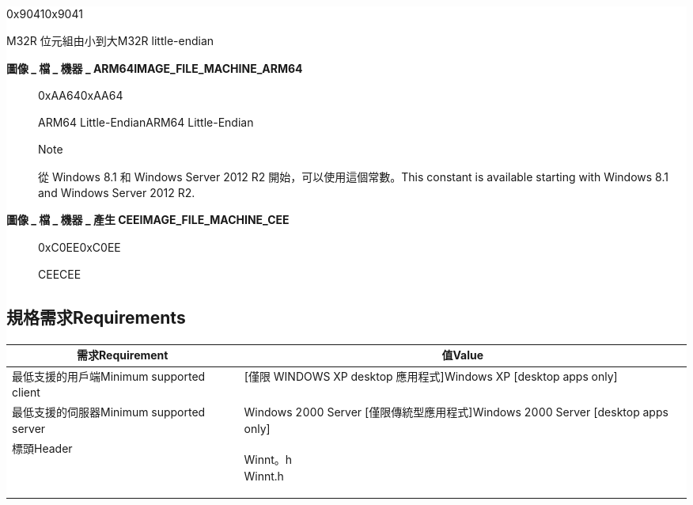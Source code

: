 <span data-ttu-id="755a8-196">0x9041</span><span class="sxs-lookup"><span data-stu-id="755a8-196">0x9041</span></span>
</dt> <dt>



<span data-ttu-id="755a8-197">M32R 位元組由小到大</span><span class="sxs-lookup"><span data-stu-id="755a8-197">M32R little-endian</span></span>


</dt> </dl> </dd> <dt>

<span data-ttu-id="755a8-198"><span id="IMAGE_FILE_MACHINE_ARM64"></span><span id="image_file_machine_arm64"></span>**圖像 \_ 檔 \_ 機器 \_ ARM64**</span><span class="sxs-lookup"><span data-stu-id="755a8-198"><span id="IMAGE_FILE_MACHINE_ARM64"></span><span id="image_file_machine_arm64"></span>**IMAGE\_FILE\_MACHINE\_ARM64**</span></span>
</dt> <dd> <dl> <dt>

<span data-ttu-id="755a8-199">0xAA64</span><span class="sxs-lookup"><span data-stu-id="755a8-199">0xAA64</span></span>
</dt> <dt>



<span data-ttu-id="755a8-200">ARM64 Little-Endian</span><span class="sxs-lookup"><span data-stu-id="755a8-200">ARM64 Little-Endian</span></span>

> [!Note]  
> <span data-ttu-id="755a8-201">從 Windows 8.1 和 Windows Server 2012 R2 開始，可以使用這個常數。</span><span class="sxs-lookup"><span data-stu-id="755a8-201">This constant is available starting with Windows 8.1 and Windows Server 2012 R2.</span></span>

 


</dt> </dl> </dd> <dt>

<span data-ttu-id="755a8-202"><span id="IMAGE_FILE_MACHINE_CEE"></span><span id="image_file_machine_cee"></span>**圖像 \_ 檔 \_ 機器 \_ 產生 CEE**</span><span class="sxs-lookup"><span data-stu-id="755a8-202"><span id="IMAGE_FILE_MACHINE_CEE"></span><span id="image_file_machine_cee"></span>**IMAGE\_FILE\_MACHINE\_CEE**</span></span>
</dt> <dd> <dl> <dt>

<span data-ttu-id="755a8-203">0xC0EE</span><span class="sxs-lookup"><span data-stu-id="755a8-203">0xC0EE</span></span>
</dt> <dt>



<span data-ttu-id="755a8-204">CEE</span><span class="sxs-lookup"><span data-stu-id="755a8-204">CEE</span></span>


</dt> </dl> </dd> </dl>

## <a name="requirements"></a><span data-ttu-id="755a8-205">規格需求</span><span class="sxs-lookup"><span data-stu-id="755a8-205">Requirements</span></span>



| <span data-ttu-id="755a8-206">需求</span><span class="sxs-lookup"><span data-stu-id="755a8-206">Requirement</span></span> | <span data-ttu-id="755a8-207">值</span><span class="sxs-lookup"><span data-stu-id="755a8-207">Value</span></span> |
|-------------------------------------|------------------------------------------------------------------------------------|
| <span data-ttu-id="755a8-208">最低支援的用戶端</span><span class="sxs-lookup"><span data-stu-id="755a8-208">Minimum supported client</span></span><br/> | <span data-ttu-id="755a8-209">\[僅限 WINDOWS XP desktop 應用程式\]</span><span class="sxs-lookup"><span data-stu-id="755a8-209">Windows XP \[desktop apps only\]</span></span><br/>                                        |
| <span data-ttu-id="755a8-210">最低支援的伺服器</span><span class="sxs-lookup"><span data-stu-id="755a8-210">Minimum supported server</span></span><br/> | <span data-ttu-id="755a8-211">Windows 2000 Server \[僅限傳統型應用程式\]</span><span class="sxs-lookup"><span data-stu-id="755a8-211">Windows 2000 Server \[desktop apps only\]</span></span><br/>                               |
| <span data-ttu-id="755a8-212">標頭</span><span class="sxs-lookup"><span data-stu-id="755a8-212">Header</span></span><br/>                   | <dl> <span data-ttu-id="755a8-213"><dt>Winnt。h</dt></span><span class="sxs-lookup"><span data-stu-id="755a8-213"><dt>Winnt.h</dt></span></span> </dl> |



 

 





